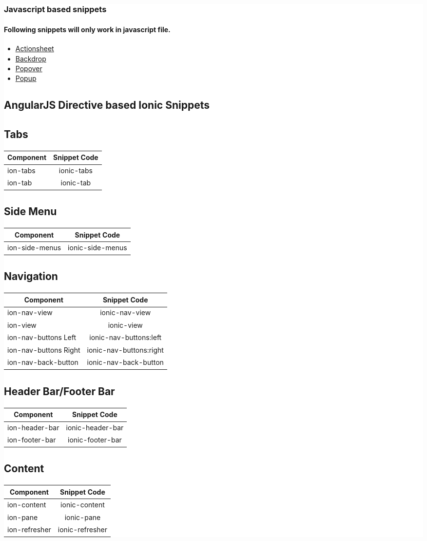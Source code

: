 ### Javascript based snippets
#### Following snippets will only work in javascript file.

* [Actionsheet](#jsactionsheet)
* [Backdrop](#jsbackdrop)
* [Popover](#jspopover)
* [Popup](#jspopup)


## AngularJS Directive based Ionic Snippets

<h2 id="tabs">Tabs</h2>


| Component | Snippet Code |
|---------- | :-----------:|
| ion-tabs  | ionic-tabs   |
| ion-tab   | ionic-tab    |


<h2 id="sidemenu">Side Menu</h2>

| Component      | Snippet Code     |
|----------------| :---------------:|
| ion-side-menus | ionic-side-menus |


<h2 id="navigation">Navigation</h2>

| Component             | Snippet Code            |
|-----------------------| :----------------------:|
| ion-nav-view          | ionic-nav-view          |
| ion-view              | ionic-view              |
| ion-nav-buttons Left  | ionic-nav-buttons:left  |
| ion-nav-buttons Right | ionic-nav-buttons:right |
| ion-nav-back-button   | ionic-nav-back-button   |

<h2 id="header">Header Bar/Footer Bar</h2>

| Component      | Snippet Code     |
| ---------------| :---------------:|
| ion-header-bar | ionic-header-bar |
| ion-footer-bar | ionic-footer-bar |

<h2 id="content">Content</h2>

| Component             | Snippet Code            |
|-----------------------| :----------------------:|
| ion-content          	| ionic-content	          |
| ion-pane           	| ionic-pane              |
| ion-refresher 	 	| ionic-refresher		  |
